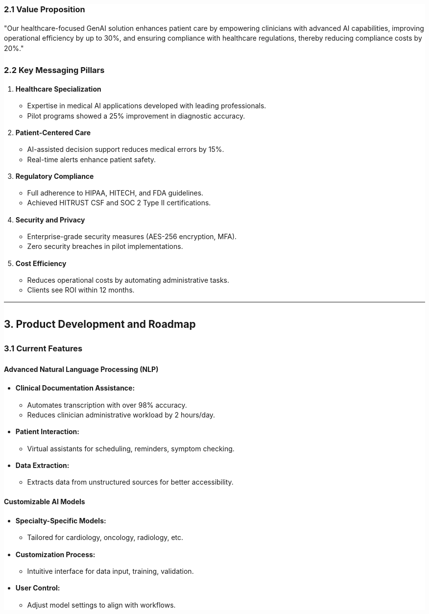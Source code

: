 ### **2.1 Value Proposition**

"Our healthcare-focused GenAI solution enhances patient care by empowering clinicians with advanced AI capabilities, improving operational efficiency by up to 30%, and ensuring compliance with healthcare regulations, thereby reducing compliance costs by 20%."

### **2.2 Key Messaging Pillars**

1. **Healthcare Specialization**
   - Expertise in medical AI applications developed with leading professionals.
   - Pilot programs showed a 25% improvement in diagnostic accuracy.

2. **Patient-Centered Care**
   - AI-assisted decision support reduces medical errors by 15%.
   - Real-time alerts enhance patient safety.

3. **Regulatory Compliance**
   - Full adherence to HIPAA, HITECH, and FDA guidelines.
   - Achieved HITRUST CSF and SOC 2 Type II certifications.

4. **Security and Privacy**
   - Enterprise-grade security measures (AES-256 encryption, MFA).
   - Zero security breaches in pilot implementations.

5. **Cost Efficiency**
   - Reduces operational costs by automating administrative tasks.
   - Clients see ROI within 12 months.

---

## **3. Product Development and Roadmap**

### **3.1 Current Features**

#### **Advanced Natural Language Processing (NLP)**

- **Clinical Documentation Assistance:**
  - Automates transcription with over 98% accuracy.
  - Reduces clinician administrative workload by 2 hours/day.

- **Patient Interaction:**
  - Virtual assistants for scheduling, reminders, symptom checking.

- **Data Extraction:**
  - Extracts data from unstructured sources for better accessibility.

#### **Customizable AI Models**

- **Specialty-Specific Models:**
  - Tailored for cardiology, oncology, radiology, etc.

- **Customization Process:**
  - Intuitive interface for data input, training, validation.

- **User Control:**
  - Adjust model settings to align with workflows.
